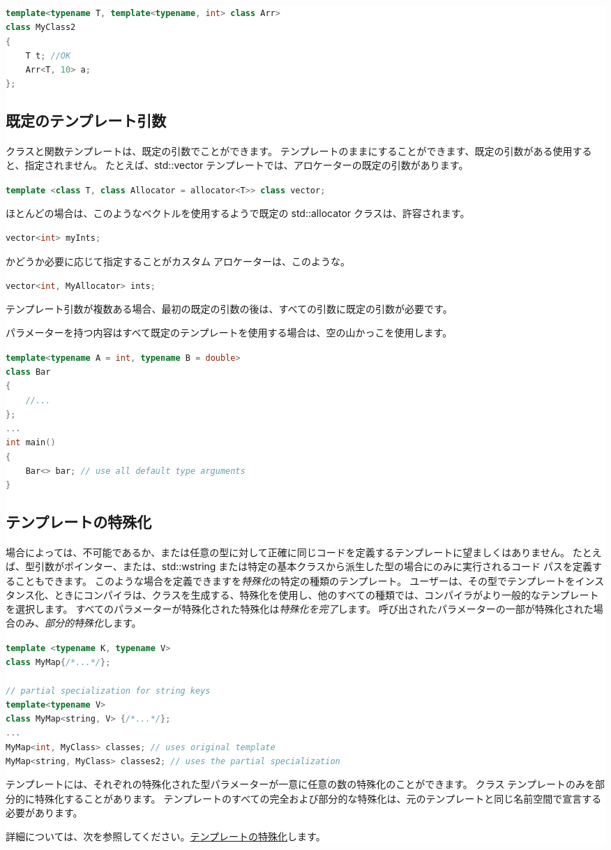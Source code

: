```cpp
template<typename T, template<typename, int> class Arr>
class MyClass2
{
    T t; //OK
    Arr<T, 10> a;
};
```

## <a name="default-template-arguments"></a>既定のテンプレート引数

クラスと関数テンプレートは、既定の引数でことができます。 テンプレートのままにすることができます、既定の引数がある使用すると、指定されません。 たとえば、std::vector テンプレートでは、アロケーターの既定の引数があります。

```cpp
template <class T, class Allocator = allocator<T>> class vector;
```

ほとんどの場合は、このようなベクトルを使用するようで既定の std::allocator クラスは、許容されます。

```cpp
vector<int> myInts;
```

かどうか必要に応じて指定することがカスタム アロケーターは、このような。

```cpp
vector<int, MyAllocator> ints;
```

テンプレート引数が複数ある場合、最初の既定の引数の後は、すべての引数に既定の引数が必要です。

パラメーターを持つ内容はすべて既定のテンプレートを使用する場合は、空の山かっこを使用します。

```cpp
template<typename A = int, typename B = double>
class Bar
{
    //...
};
...
int main()
{
    Bar<> bar; // use all default type arguments
}
```

## <a name="template-specialization"></a>テンプレートの特殊化

場合によっては、不可能であるか、または任意の型に対して正確に同じコードを定義するテンプレートに望ましくはありません。 たとえば、型引数がポインター、または、std::wstring または特定の基本クラスから派生した型の場合にのみに実行されるコード パスを定義することもできます。  このような場合を定義できますを*特殊化*の特定の種類のテンプレート。 ユーザーは、その型でテンプレートをインスタンス化、ときにコンパイラは、クラスを生成する、特殊化を使用し、他のすべての種類では、コンパイラがより一般的なテンプレートを選択します。 すべてのパラメーターが特殊化された特殊化は*特殊化を完了*します。 呼び出されたパラメーターの一部が特殊化された場合のみ、*部分的特殊化*します。

```cpp
template <typename K, typename V>
class MyMap{/*...*/};

// partial specialization for string keys
template<typename V>
class MyMap<string, V> {/*...*/};
...
MyMap<int, MyClass> classes; // uses original template
MyMap<string, MyClass> classes2; // uses the partial specialization
```

テンプレートには、それぞれの特殊化された型パラメーターが一意に任意の数の特殊化のことができます。 クラス テンプレートのみを部分的に特殊化することがあります。 テンプレートのすべての完全および部分的な特殊化は、元のテンプレートと同じ名前空間で宣言する必要があります。

詳細については、次を参照してください。[テンプレートの特殊化](../cpp/template-specialization-cpp.md)します。